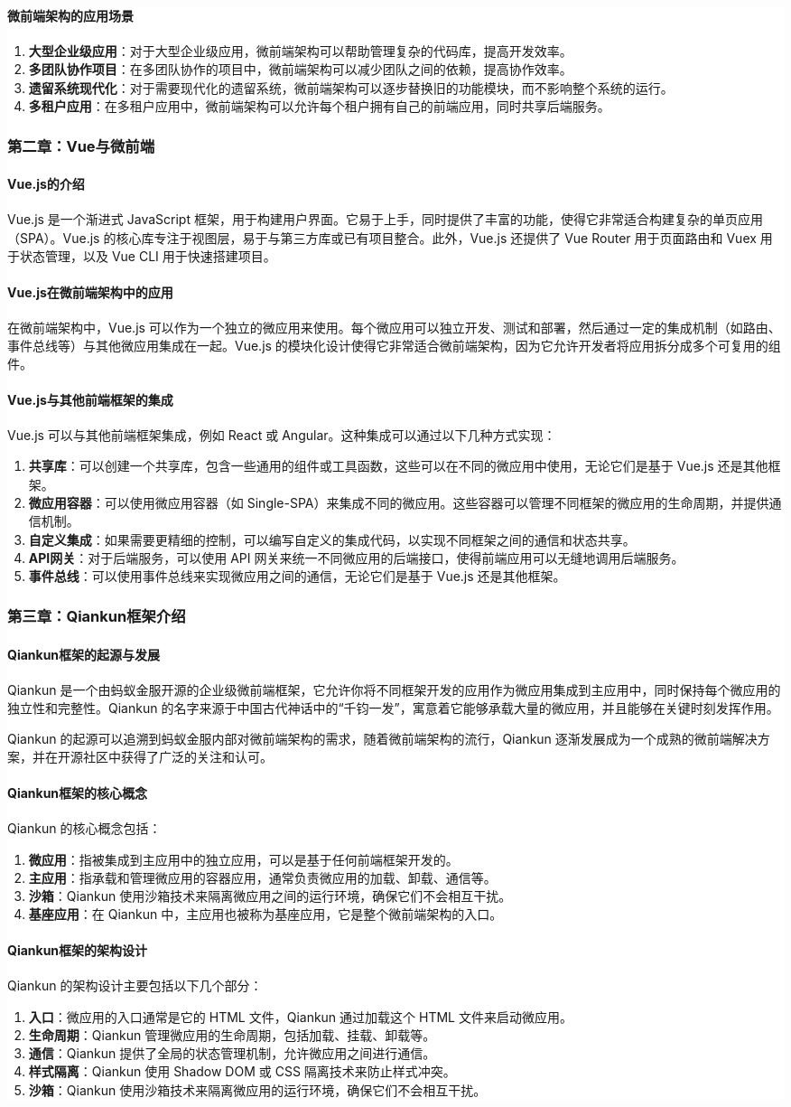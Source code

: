 #### 微前端架构的应用场景

1. **大型企业级应用**：对于大型企业级应用，微前端架构可以帮助管理复杂的代码库，提高开发效率。
2. **多团队协作项目**：在多团队协作的项目中，微前端架构可以减少团队之间的依赖，提高协作效率。
3. **遗留系统现代化**：对于需要现代化的遗留系统，微前端架构可以逐步替换旧的功能模块，而不影响整个系统的运行。
4. **多租户应用**：在多租户应用中，微前端架构可以允许每个租户拥有自己的前端应用，同时共享后端服务。

### 第二章：Vue与微前端

#### Vue.js的介绍

Vue.js 是一个渐进式 JavaScript 框架，用于构建用户界面。它易于上手，同时提供了丰富的功能，使得它非常适合构建复杂的单页应用（SPA）。Vue.js
的核心库专注于视图层，易于与第三方库或已有项目整合。此外，Vue.js 还提供了 Vue Router 用于页面路由和 Vuex 用于状态管理，以及
Vue CLI 用于快速搭建项目。

#### Vue.js在微前端架构中的应用

在微前端架构中，Vue.js 可以作为一个独立的微应用来使用。每个微应用可以独立开发、测试和部署，然后通过一定的集成机制（如路由、事件总线等）与其他微应用集成在一起。Vue.js
的模块化设计使得它非常适合微前端架构，因为它允许开发者将应用拆分成多个可复用的组件。

#### Vue.js与其他前端框架的集成

Vue.js 可以与其他前端框架集成，例如 React 或 Angular。这种集成可以通过以下几种方式实现：

1. **共享库**：可以创建一个共享库，包含一些通用的组件或工具函数，这些可以在不同的微应用中使用，无论它们是基于 Vue.js 还是其他框架。
2. **微应用容器**：可以使用微应用容器（如 Single-SPA）来集成不同的微应用。这些容器可以管理不同框架的微应用的生命周期，并提供通信机制。
3. **自定义集成**：如果需要更精细的控制，可以编写自定义的集成代码，以实现不同框架之间的通信和状态共享。
4. **API网关**：对于后端服务，可以使用 API 网关来统一不同微应用的后端接口，使得前端应用可以无缝地调用后端服务。
5. **事件总线**：可以使用事件总线来实现微应用之间的通信，无论它们是基于 Vue.js 还是其他框架。

### 第三章：Qiankun框架介绍

#### Qiankun框架的起源与发展

Qiankun 是一个由蚂蚁金服开源的企业级微前端框架，它允许你将不同框架开发的应用作为微应用集成到主应用中，同时保持每个微应用的独立性和完整性。Qiankun
的名字来源于中国古代神话中的“千钧一发”，寓意着它能够承载大量的微应用，并且能够在关键时刻发挥作用。

Qiankun 的起源可以追溯到蚂蚁金服内部对微前端架构的需求，随着微前端架构的流行，Qiankun
逐渐发展成为一个成熟的微前端解决方案，并在开源社区中获得了广泛的关注和认可。

#### Qiankun框架的核心概念

Qiankun 的核心概念包括：

1. **微应用**：指被集成到主应用中的独立应用，可以是基于任何前端框架开发的。
2. **主应用**：指承载和管理微应用的容器应用，通常负责微应用的加载、卸载、通信等。
3. **沙箱**：Qiankun 使用沙箱技术来隔离微应用之间的运行环境，确保它们不会相互干扰。
4. **基座应用**：在 Qiankun 中，主应用也被称为基座应用，它是整个微前端架构的入口。

#### Qiankun框架的架构设计

Qiankun 的架构设计主要包括以下几个部分：

1. **入口**：微应用的入口通常是它的 HTML 文件，Qiankun 通过加载这个 HTML 文件来启动微应用。
2. **生命周期**：Qiankun 管理微应用的生命周期，包括加载、挂载、卸载等。
3. **通信**：Qiankun 提供了全局的状态管理机制，允许微应用之间进行通信。
4. **样式隔离**：Qiankun 使用 Shadow DOM 或 CSS 隔离技术来防止样式冲突。
5. **沙箱**：Qiankun 使用沙箱技术来隔离微应用的运行环境，确保它们不会相互干扰。
